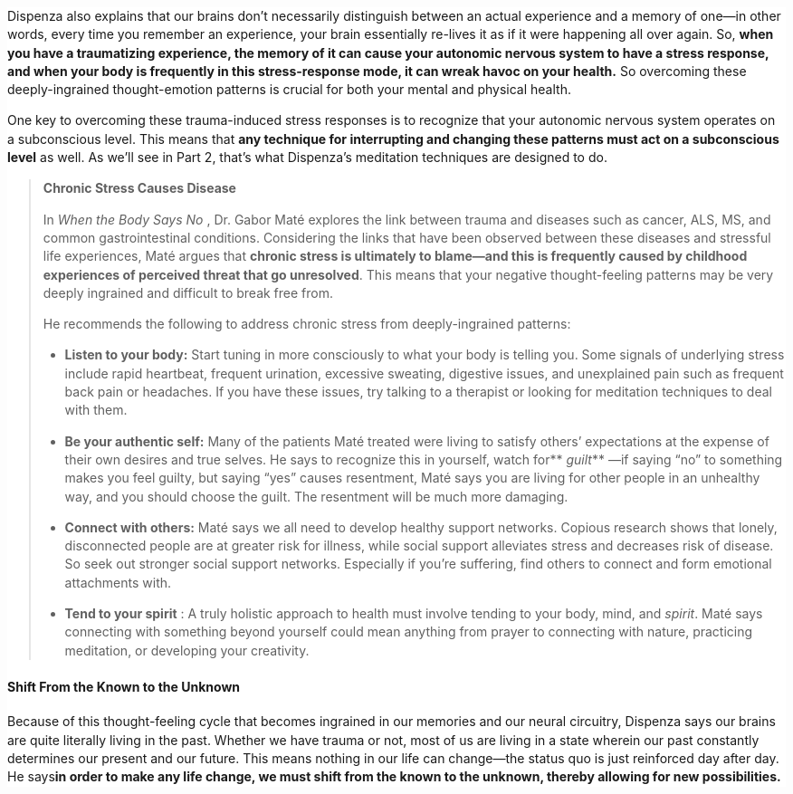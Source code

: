 Dispenza also explains that our brains don’t necessarily distinguish between an actual experience and a memory of one—in other words, every time you remember an experience, your brain essentially re-lives it as if it were happening all over again. So, **when you have a traumatizing experience, the memory of it can cause your autonomic nervous system to have a stress response, and when your body is frequently in this stress-response mode, it can wreak havoc on your health.** So overcoming these deeply-ingrained thought-emotion patterns is crucial for both your mental and physical health.

One key to overcoming these trauma-induced stress responses is to recognize that your autonomic nervous system operates on a subconscious level. This means that **any technique for interrupting and changing these patterns must act on a subconscious level** as well. As we’ll see in Part 2, that’s what Dispenza’s meditation techniques are designed to do.

> **Chronic Stress Causes Disease**
> 
> In _When the Body Says No_ , Dr. Gabor Maté explores the link between trauma and diseases such as cancer, ALS, MS, and common gastrointestinal conditions. Considering the links that have been observed between these diseases and stressful life experiences, Maté argues that **chronic stress is ultimately to blame—and this is frequently caused by childhood experiences of perceived threat that go unresolved**. This means that your negative thought-feeling patterns may be very deeply ingrained and difficult to break free from.
> 
> He recommends the following to address chronic stress from deeply-ingrained patterns:
> 
>   * **Listen to your body:** Start tuning in more consciously to what your body is telling you. Some signals of underlying stress include rapid heartbeat, frequent urination, excessive sweating, digestive issues, and unexplained pain such as frequent back pain or headaches. If you have these issues, try talking to a therapist or looking for meditation techniques to deal with them.
> 
>   * **Be your authentic self:** Many of the patients Maté treated were living to satisfy others’ expectations at the expense of their own desires and true selves. He says to recognize this in yourself, watch for** _guilt_** —if saying “no” to something makes you feel guilty, but saying “yes” causes resentment, Maté says you are living for other people in an unhealthy way, and you should choose the guilt. The resentment will be much more damaging.
> 
>   * **Connect with others:** Maté says we all need to develop healthy support networks. Copious research shows that lonely, disconnected people are at greater risk for illness, while social support alleviates stress and decreases risk of disease. So seek out stronger social support networks. Especially if you’re suffering, find others to connect and form emotional attachments with.
> 
>   * **Tend to your spirit** : A truly holistic approach to health must involve tending to your body, mind, and _spirit_. Maté says connecting with something beyond yourself could mean anything from prayer to connecting with nature, practicing meditation, or developing your creativity.
> 
> 


#### Shift From the Known to the Unknown

Because of this thought-feeling cycle that becomes ingrained in our memories and our neural circuitry, Dispenza says our brains are quite literally living in the past. Whether we have trauma or not, most of us are living in a state wherein our past constantly determines our present and our future. This means nothing in our life can change—the status quo is just reinforced day after day. He says**in order to make any life change, we must shift from the known to the unknown, thereby allowing for new possibilities.**
